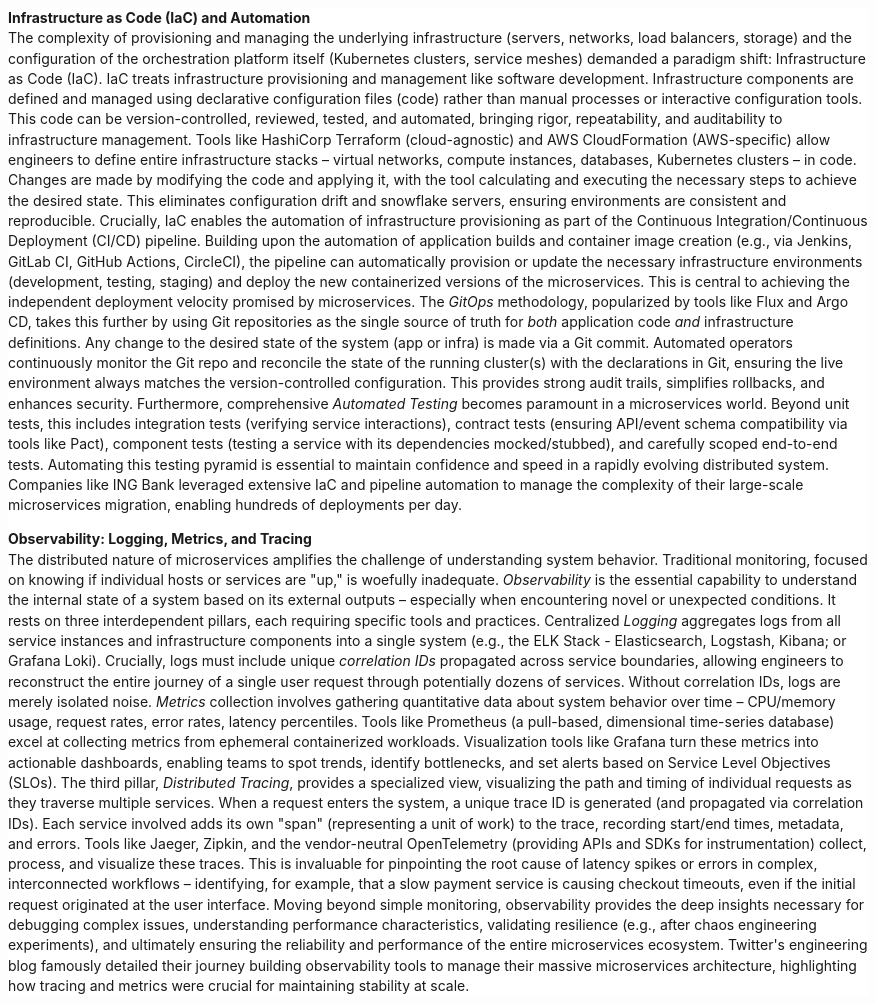 **Infrastructure as Code (IaC) and Automation**  
The complexity of provisioning and managing the underlying infrastructure (servers, networks, load balancers, storage) and the configuration of the orchestration platform itself (Kubernetes clusters, service meshes) demanded a paradigm shift: Infrastructure as Code (IaC). IaC treats infrastructure provisioning and management like software development. Infrastructure components are defined and managed using declarative configuration files (code) rather than manual processes or interactive configuration tools. This code can be version-controlled, reviewed, tested, and automated, bringing rigor, repeatability, and auditability to infrastructure management. Tools like HashiCorp Terraform (cloud-agnostic) and AWS CloudFormation (AWS-specific) allow engineers to define entire infrastructure stacks – virtual networks, compute instances, databases, Kubernetes clusters – in code. Changes are made by modifying the code and applying it, with the tool calculating and executing the necessary steps to achieve the desired state. This eliminates configuration drift and snowflake servers, ensuring environments are consistent and reproducible. Crucially, IaC enables the automation of infrastructure provisioning as part of the Continuous Integration/Continuous Deployment (CI/CD) pipeline. Building upon the automation of application builds and container image creation (e.g., via Jenkins, GitLab CI, GitHub Actions, CircleCI), the pipeline can automatically provision or update the necessary infrastructure environments (development, testing, staging) and deploy the new containerized versions of the microservices. This is central to achieving the independent deployment velocity promised by microservices. The *GitOps* methodology, popularized by tools like Flux and Argo CD, takes this further by using Git repositories as the single source of truth for *both* application code *and* infrastructure definitions. Any change to the desired state of the system (app or infra) is made via a Git commit. Automated operators continuously monitor the Git repo and reconcile the state of the running cluster(s) with the declarations in Git, ensuring the live environment always matches the version-controlled configuration. This provides strong audit trails, simplifies rollbacks, and enhances security. Furthermore, comprehensive *Automated Testing* becomes paramount in a microservices world. Beyond unit tests, this includes integration tests (verifying service interactions), contract tests (ensuring API/event schema compatibility via tools like Pact), component tests (testing a service with its dependencies mocked/stubbed), and carefully scoped end-to-end tests. Automating this testing pyramid is essential to maintain confidence and speed in a rapidly evolving distributed system. Companies like ING Bank leveraged extensive IaC and pipeline automation to manage the complexity of their large-scale microservices migration, enabling hundreds of deployments per day.

**Observability: Logging, Metrics, and Tracing**  
The distributed nature of microservices amplifies the challenge of understanding system behavior. Traditional monitoring, focused on knowing if individual hosts or services are "up," is woefully inadequate. *Observability* is the essential capability to understand the internal state of a system based on its external outputs – especially when encountering novel or unexpected conditions. It rests on three interdependent pillars, each requiring specific tools and practices. Centralized *Logging* aggregates logs from all service instances and infrastructure components into a single system (e.g., the ELK Stack - Elasticsearch, Logstash, Kibana; or Grafana Loki). Crucially, logs must include unique *correlation IDs* propagated across service boundaries, allowing engineers to reconstruct the entire journey of a single user request through potentially dozens of services. Without correlation IDs, logs are merely isolated noise. *Metrics* collection involves gathering quantitative data about system behavior over time – CPU/memory usage, request rates, error rates, latency percentiles. Tools like Prometheus (a pull-based, dimensional time-series database) excel at collecting metrics from ephemeral containerized workloads. Visualization tools like Grafana turn these metrics into actionable dashboards, enabling teams to spot trends, identify bottlenecks, and set alerts based on Service Level Objectives (SLOs). The third pillar, *Distributed Tracing*, provides a specialized view, visualizing the path and timing of individual requests as they traverse multiple services. When a request enters the system, a unique trace ID is generated (and propagated via correlation IDs). Each service involved adds its own "span" (representing a unit of work) to the trace, recording start/end times, metadata, and errors. Tools like Jaeger, Zipkin, and the vendor-neutral OpenTelemetry (providing APIs and SDKs for instrumentation) collect, process, and visualize these traces. This is invaluable for pinpointing the root cause of latency spikes or errors in complex, interconnected workflows – identifying, for example, that a slow payment service is causing checkout timeouts, even if the initial request originated at the user interface. Moving beyond simple monitoring, observability provides the deep insights necessary for debugging complex issues, understanding performance characteristics, validating resilience (e.g., after chaos engineering experiments), and ultimately ensuring the reliability and performance of the entire microservices ecosystem. Twitter's engineering blog famously detailed their journey building observability tools to manage their massive microservices architecture, highlighting how tracing and metrics were crucial for maintaining stability at scale.

